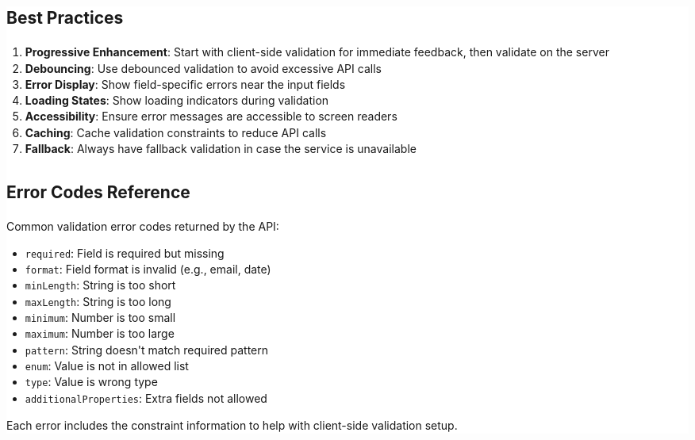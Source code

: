 ## Best Practices

1. **Progressive Enhancement**: Start with client-side validation for immediate feedback, then validate on the server
2. **Debouncing**: Use debounced validation to avoid excessive API calls
3. **Error Display**: Show field-specific errors near the input fields
4. **Loading States**: Show loading indicators during validation
5. **Accessibility**: Ensure error messages are accessible to screen readers
6. **Caching**: Cache validation constraints to reduce API calls
7. **Fallback**: Always have fallback validation in case the service is unavailable

## Error Codes Reference

Common validation error codes returned by the API:

- `required`: Field is required but missing
- `format`: Field format is invalid (e.g., email, date)
- `minLength`: String is too short
- `maxLength`: String is too long
- `minimum`: Number is too small
- `maximum`: Number is too large
- `pattern`: String doesn't match required pattern
- `enum`: Value is not in allowed list
- `type`: Value is wrong type
- `additionalProperties`: Extra fields not allowed

Each error includes the constraint information to help with client-side validation setup.
